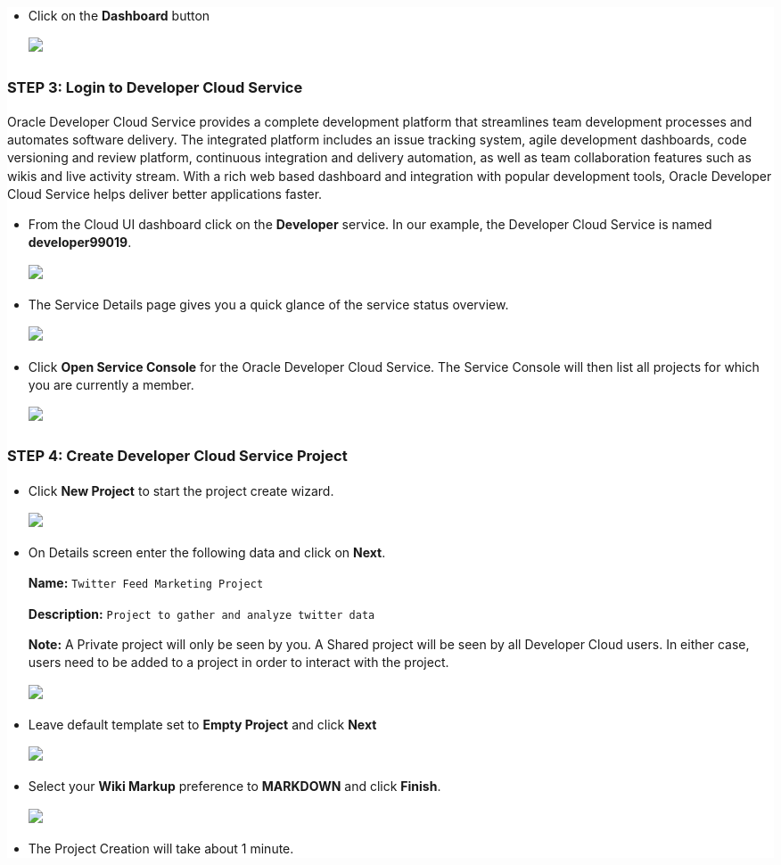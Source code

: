 - Click on the **Dashboard** button

    ![](images/100/Picture-04.png)

### **STEP 3**: Login to Developer Cloud Service

Oracle Developer Cloud Service provides a complete development platform that streamlines team development processes and automates software delivery. The integrated platform includes an issue tracking system, agile development dashboards, code versioning and review platform, continuous integration and delivery automation, as well as team collaboration features such as wikis and live activity stream. With a rich web based dashboard and integration with popular development tools, Oracle Developer Cloud Service helps deliver better applications faster.

- From the Cloud UI dashboard click on the **Developer** service. In our example, the Developer Cloud Service is named **developer99019**.

    ![](images/100/Picture100-6.png)

- The Service Details page gives you a quick glance of the service status overview.

    ![](images/100/Picture100-7.png)

- Click **Open Service Console** for the Oracle Developer Cloud Service. The Service Console will then list all projects for which you are currently a member.

    ![](images/100/Picture100-7.5.png)

### **STEP 4**: Create Developer Cloud Service Project

- Click **New Project** to start the project create wizard.

    ![](images/100/Picture100-8.png)

- On Details screen enter the following data and click on **Next**.

    **Name:** `Twitter Feed Marketing Project`

    **Description:** `Project to gather and analyze twitter data`

    **Note:** A Private project will only be seen by you. A Shared project will be seen by all Developer Cloud users. In either case, users need to be added to a project in order to interact with the project.

    ![](images/100/Picture100-9.png)

- Leave default template set to **Empty Project** and click **Next**

    ![](images/100/Picture100-10.png)

- Select your **Wiki Markup** preference to **MARKDOWN** and click **Finish**.

    ![](images/100/Picture100-11.png)

- The Project Creation will take about 1 minute.
